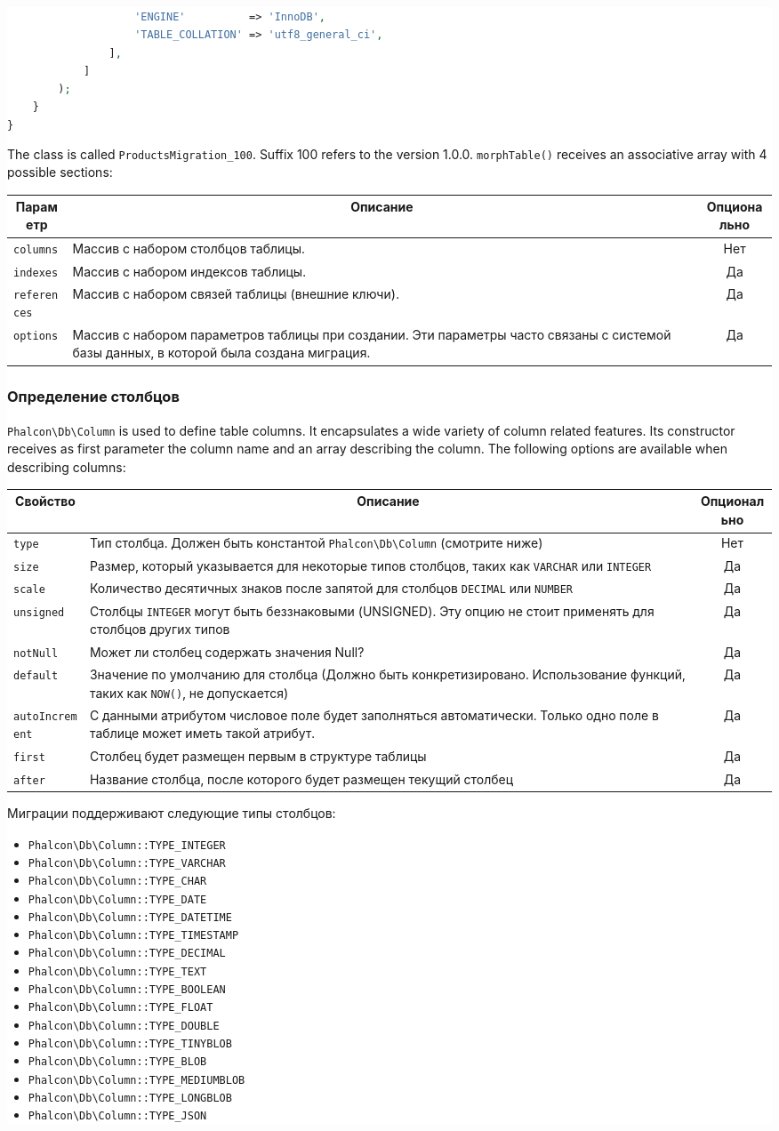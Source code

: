 ```php
                    'ENGINE'          => 'InnoDB',
                    'TABLE_COLLATION' => 'utf8_general_ci',
                ],
            ]
        );
    }
}
```

The class is called `ProductsMigration_100`. Suffix 100 refers to the version 1.0.0. `morphTable()` receives an associative array with 4 possible sections:

| Параметр     | Описание                                                                                                                               | Опционально |
| ------------ | -------------------------------------------------------------------------------------------------------------------------------------- |:-----------:|
| `columns`    | Массив c набором столбцов таблицы.                                                                                                     |     Нет     |
| `indexes`    | Массив с набором индексов таблицы.                                                                                                     |     Да      |
| `references` | Массив с набором связей таблицы (внешние ключи).                                                                                       |     Да      |
| `options`    | Массив с набором параметров таблицы при создании. Эти параметры часто связаны с системой базы данных, в которой была создана миграция. |     Да      |

<a name='defining-columns'></a>

### Определение столбцов

`Phalcon\Db\Column` is used to define table columns. It encapsulates a wide variety of column related features. Its constructor receives as first parameter the column name and an array describing the column. The following options are available when describing columns:

| Свойство        | Описание                                                                                                                   | Опционально |
| --------------- | -------------------------------------------------------------------------------------------------------------------------- |:-----------:|
| `type`          | Тип столбца. Должен быть константой `Phalcon\Db\Column` (смотрите ниже)                                                  |     Нет     |
| `size`          | Размер, который указывается для некоторые типов столбцов, таких как `VARCHAR` или `INTEGER`                                |     Да      |
| `scale`         | Количество десятичных знаков после запятой для столбцов `DECIMAL` или `NUMBER`                                             |     Да      |
| `unsigned`      | Столбцы `INTEGER` могут быть беззнаковыми (UNSIGNED). Эту опцию не стоит применять для столбцов других типов               |     Да      |
| `notNull`       | Может ли столбец содержать значения Null?                                                                                  |     Да      |
| `default`       | Значение по умолчанию для столбца (Должно быть конкретизировано. Использование функций, таких как `NOW()`, не допускается) |     Да      |
| `autoIncrement` | С данными атрибутом числовое поле будет заполняться автоматически. Только одно поле в таблице может иметь такой атрибут.   |     Да      |
| `first`         | Столбец будет размещен первым в структуре таблицы                                                                          |     Да      |
| `after`         | Название столбца, после которого будет размещен текущий столбец                                                            |     Да      |

Миграции поддерживают следующие типы столбцов:

* `Phalcon\Db\Column::TYPE_INTEGER`
* `Phalcon\Db\Column::TYPE_VARCHAR`
* `Phalcon\Db\Column::TYPE_CHAR`
* `Phalcon\Db\Column::TYPE_DATE`
* `Phalcon\Db\Column::TYPE_DATETIME`
* `Phalcon\Db\Column::TYPE_TIMESTAMP`
* `Phalcon\Db\Column::TYPE_DECIMAL`
* `Phalcon\Db\Column::TYPE_TEXT`
* `Phalcon\Db\Column::TYPE_BOOLEAN`
* `Phalcon\Db\Column::TYPE_FLOAT`
* `Phalcon\Db\Column::TYPE_DOUBLE`
* `Phalcon\Db\Column::TYPE_TINYBLOB`
* `Phalcon\Db\Column::TYPE_BLOB`
* `Phalcon\Db\Column::TYPE_MEDIUMBLOB`
* `Phalcon\Db\Column::TYPE_LONGBLOB`
* `Phalcon\Db\Column::TYPE_JSON`